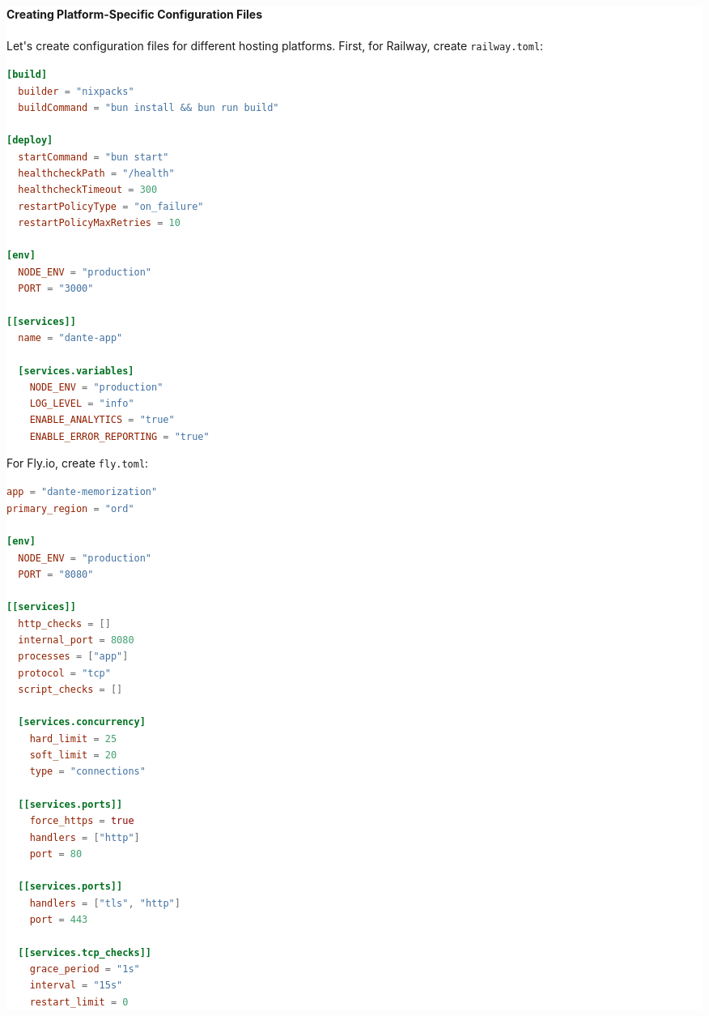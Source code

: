 #### Creating Platform-Specific Configuration Files

Let's create configuration files for different hosting platforms. First, for Railway, create `railway.toml`:

```toml
[build]
  builder = "nixpacks"
  buildCommand = "bun install && bun run build"

[deploy]
  startCommand = "bun start"
  healthcheckPath = "/health"
  healthcheckTimeout = 300
  restartPolicyType = "on_failure"
  restartPolicyMaxRetries = 10

[env]
  NODE_ENV = "production"
  PORT = "3000"

[[services]]
  name = "dante-app"
  
  [services.variables]
    NODE_ENV = "production"
    LOG_LEVEL = "info"
    ENABLE_ANALYTICS = "true"
    ENABLE_ERROR_REPORTING = "true"
```

For Fly.io, create `fly.toml`:

```toml
app = "dante-memorization"
primary_region = "ord"

[env]
  NODE_ENV = "production"
  PORT = "8080"

[[services]]
  http_checks = []
  internal_port = 8080
  processes = ["app"]
  protocol = "tcp"
  script_checks = []

  [services.concurrency]
    hard_limit = 25
    soft_limit = 20
    type = "connections"

  [[services.ports]]
    force_https = true
    handlers = ["http"]
    port = 80

  [[services.ports]]
    handlers = ["tls", "http"]
    port = 443

  [[services.tcp_checks]]
    grace_period = "1s"
    interval = "15s"
    restart_limit = 0
```